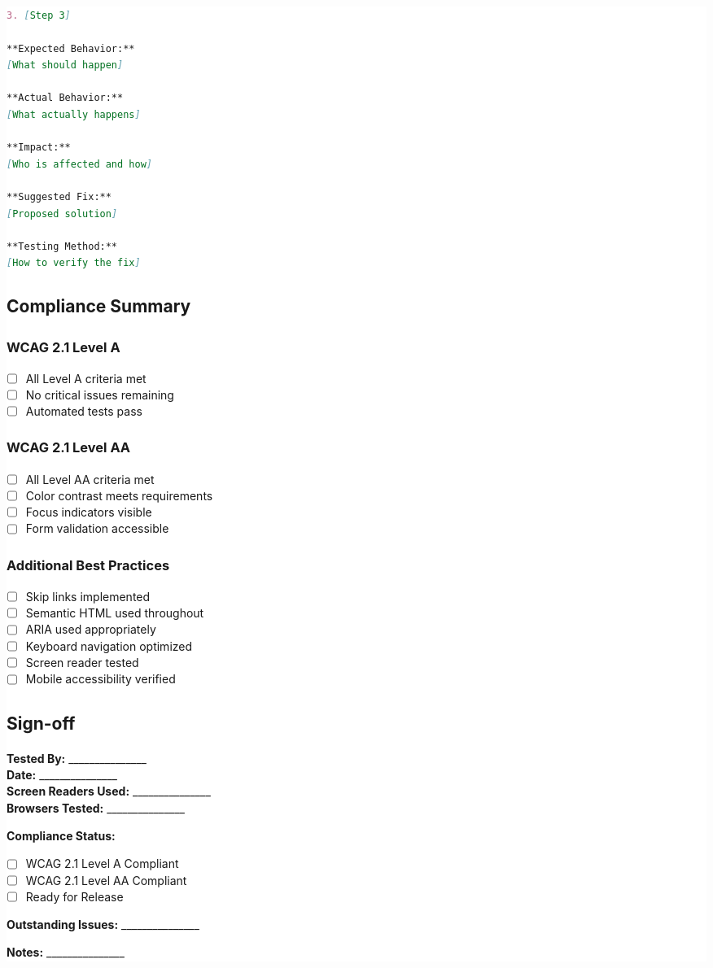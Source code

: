 ```markdown
3. [Step 3]

**Expected Behavior:**
[What should happen]

**Actual Behavior:**
[What actually happens]

**Impact:**
[Who is affected and how]

**Suggested Fix:**
[Proposed solution]

**Testing Method:**
[How to verify the fix]
```

## Compliance Summary

### WCAG 2.1 Level A

- [ ] All Level A criteria met
- [ ] No critical issues remaining
- [ ] Automated tests pass

### WCAG 2.1 Level AA

- [ ] All Level AA criteria met
- [ ] Color contrast meets requirements
- [ ] Focus indicators visible
- [ ] Form validation accessible

### Additional Best Practices

- [ ] Skip links implemented
- [ ] Semantic HTML used throughout
- [ ] ARIA used appropriately
- [ ] Keyboard navigation optimized
- [ ] Screen reader tested
- [ ] Mobile accessibility verified

## Sign-off

**Tested By:** _______________  
**Date:** _______________  
**Screen Readers Used:** _______________  
**Browsers Tested:** _______________  

**Compliance Status:**
- [ ] WCAG 2.1 Level A Compliant
- [ ] WCAG 2.1 Level AA Compliant
- [ ] Ready for Release

**Outstanding Issues:** _______________

**Notes:** _______________
